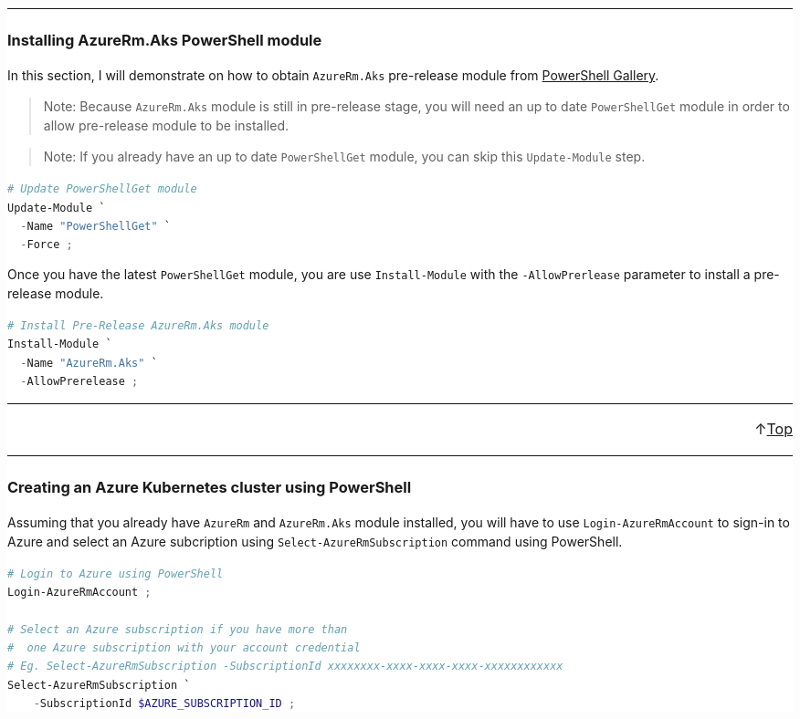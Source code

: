 <hr style='margin-top: 0.5em; margin-bottom: 0em; border-top: 1px solid #eaeaea'>

### Installing AzureRm.Aks PowerShell module

In this section, I will demonstrate on how to obtain `AzureRm.Aks` pre-release
module from [PowerShell Gallery](https://www.powershellgallery.com/).

> Note: Because `AzureRm.Aks` module is still in pre-release stage, you will
need an up to date `PowerShellGet` module in order to allow pre-release module
to be installed.

> Note: If you already have an up to date `PowerShellGet` module, you can skip
this `Update-Module` step.

```powershell
# Update PowerShellGet module
Update-Module `
  -Name "PowerShellGet" `
  -Force ;
```

Once you have the latest `PowerShellGet` module, you are use `Install-Module`
with the `-AllowPrerlease` parameter to install a pre-release module.

```powershell
# Install Pre-Release AzureRm.Aks module
Install-Module `
  -Name "AzureRm.Aks" `
  -AllowPrerelease ;
```

<hr style='margin-top: 0.5em; margin-bottom: 0em; border-top: 1px solid #eaeaea'>
<p style='font-size: 16px; vertical-align: top; text-align: right;'>↑<a href='#top'>Top</a></p>


<ins class="adsbygoogle"
     style="display:block; text-align:center;"
     data-ad-layout="in-article"
     data-ad-format="fluid"
     data-ad-client="ca-pub-8419393181202253"
     data-ad-slot="9347590764"></ins>
<script>
     (adsbygoogle = window.adsbygoogle || []).push({});
</script>

<hr style='margin-top: 0.5em; margin-bottom: 0em; border-top: 1px solid #eaeaea'>

### Creating an Azure Kubernetes cluster using PowerShell

Assuming that you already have `AzureRm` and `AzureRm.Aks` module installed,
you will have to use `Login-AzureRmAccount` to sign-in to Azure and select an
Azure subcription using `Select-AzureRmSubscription` command using PowerShell.

```powershell
# Login to Azure using PowerShell
Login-AzureRmAccount ;

# Select an Azure subscription if you have more than
#  one Azure subscription with your account credential
# Eg. Select-AzureRmSubscription -SubscriptionId xxxxxxxx-xxxx-xxxx-xxxx-xxxxxxxxxxxx
Select-AzureRmSubscription `
    -SubscriptionId $AZURE_SUBSCRIPTION_ID ;
```
